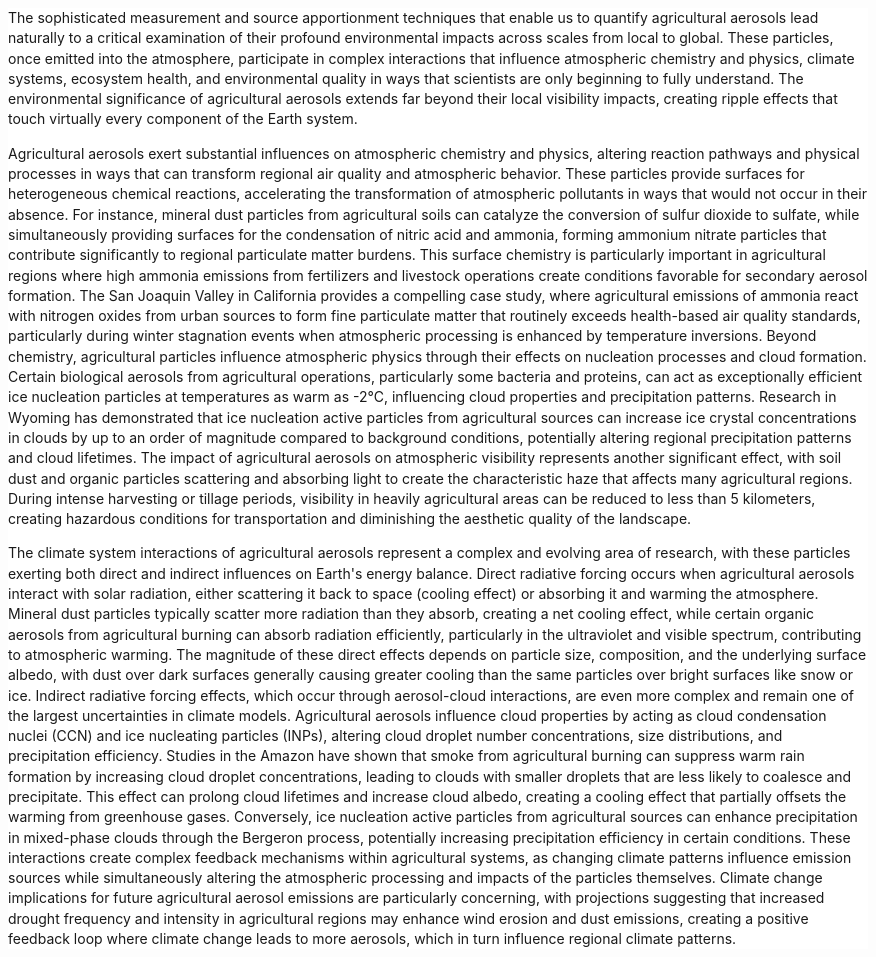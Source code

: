 The sophisticated measurement and source apportionment techniques that enable us to quantify agricultural aerosols lead naturally to a critical examination of their profound environmental impacts across scales from local to global. These particles, once emitted into the atmosphere, participate in complex interactions that influence atmospheric chemistry and physics, climate systems, ecosystem health, and environmental quality in ways that scientists are only beginning to fully understand. The environmental significance of agricultural aerosols extends far beyond their local visibility impacts, creating ripple effects that touch virtually every component of the Earth system.

Agricultural aerosols exert substantial influences on atmospheric chemistry and physics, altering reaction pathways and physical processes in ways that can transform regional air quality and atmospheric behavior. These particles provide surfaces for heterogeneous chemical reactions, accelerating the transformation of atmospheric pollutants in ways that would not occur in their absence. For instance, mineral dust particles from agricultural soils can catalyze the conversion of sulfur dioxide to sulfate, while simultaneously providing surfaces for the condensation of nitric acid and ammonia, forming ammonium nitrate particles that contribute significantly to regional particulate matter burdens. This surface chemistry is particularly important in agricultural regions where high ammonia emissions from fertilizers and livestock operations create conditions favorable for secondary aerosol formation. The San Joaquin Valley in California provides a compelling case study, where agricultural emissions of ammonia react with nitrogen oxides from urban sources to form fine particulate matter that routinely exceeds health-based air quality standards, particularly during winter stagnation events when atmospheric processing is enhanced by temperature inversions. Beyond chemistry, agricultural particles influence atmospheric physics through their effects on nucleation processes and cloud formation. Certain biological aerosols from agricultural operations, particularly some bacteria and proteins, can act as exceptionally efficient ice nucleation particles at temperatures as warm as -2°C, influencing cloud properties and precipitation patterns. Research in Wyoming has demonstrated that ice nucleation active particles from agricultural sources can increase ice crystal concentrations in clouds by up to an order of magnitude compared to background conditions, potentially altering regional precipitation patterns and cloud lifetimes. The impact of agricultural aerosols on atmospheric visibility represents another significant effect, with soil dust and organic particles scattering and absorbing light to create the characteristic haze that affects many agricultural regions. During intense harvesting or tillage periods, visibility in heavily agricultural areas can be reduced to less than 5 kilometers, creating hazardous conditions for transportation and diminishing the aesthetic quality of the landscape.

The climate system interactions of agricultural aerosols represent a complex and evolving area of research, with these particles exerting both direct and indirect influences on Earth's energy balance. Direct radiative forcing occurs when agricultural aerosols interact with solar radiation, either scattering it back to space (cooling effect) or absorbing it and warming the atmosphere. Mineral dust particles typically scatter more radiation than they absorb, creating a net cooling effect, while certain organic aerosols from agricultural burning can absorb radiation efficiently, particularly in the ultraviolet and visible spectrum, contributing to atmospheric warming. The magnitude of these direct effects depends on particle size, composition, and the underlying surface albedo, with dust over dark surfaces generally causing greater cooling than the same particles over bright surfaces like snow or ice. Indirect radiative forcing effects, which occur through aerosol-cloud interactions, are even more complex and remain one of the largest uncertainties in climate models. Agricultural aerosols influence cloud properties by acting as cloud condensation nuclei (CCN) and ice nucleating particles (INPs), altering cloud droplet number concentrations, size distributions, and precipitation efficiency. Studies in the Amazon have shown that smoke from agricultural burning can suppress warm rain formation by increasing cloud droplet concentrations, leading to clouds with smaller droplets that are less likely to coalesce and precipitate. This effect can prolong cloud lifetimes and increase cloud albedo, creating a cooling effect that partially offsets the warming from greenhouse gases. Conversely, ice nucleation active particles from agricultural sources can enhance precipitation in mixed-phase clouds through the Bergeron process, potentially increasing precipitation efficiency in certain conditions. These interactions create complex feedback mechanisms within agricultural systems, as changing climate patterns influence emission sources while simultaneously altering the atmospheric processing and impacts of the particles themselves. Climate change implications for future agricultural aerosol emissions are particularly concerning, with projections suggesting that increased drought frequency and intensity in agricultural regions may enhance wind erosion and dust emissions, creating a positive feedback loop where climate change leads to more aerosols, which in turn influence regional climate patterns.
